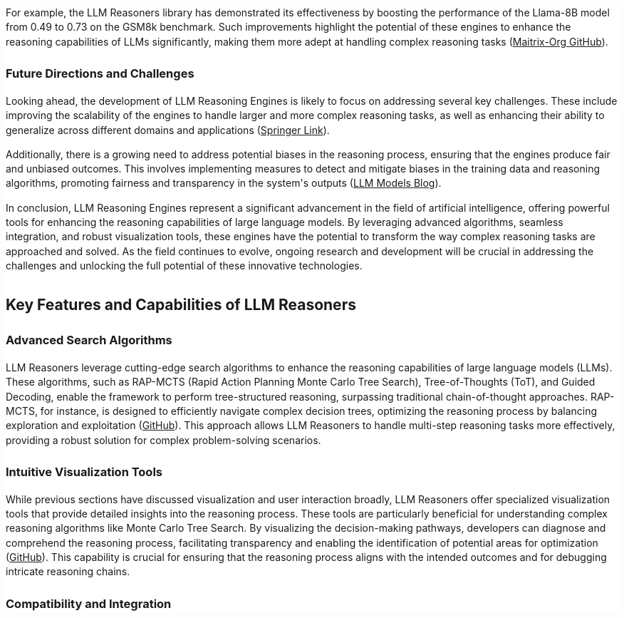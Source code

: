 For example, the LLM Reasoners library has demonstrated its effectiveness by boosting the performance of the Llama-8B model from 0.49 to 0.73 on the GSM8k benchmark. Such improvements highlight the potential of these engines to enhance the reasoning capabilities of LLMs significantly, making them more adept at handling complex reasoning tasks ([Maitrix-Org GitHub](https://github.com/maitrix-org/llm-reasoners)).

### Future Directions and Challenges

Looking ahead, the development of LLM Reasoning Engines is likely to focus on addressing several key challenges. These include improving the scalability of the engines to handle larger and more complex reasoning tasks, as well as enhancing their ability to generalize across different domains and applications ([Springer Link](https://link.springer.com/article/10.1007/s10462-024-10888-y)).

Additionally, there is a growing need to address potential biases in the reasoning process, ensuring that the engines produce fair and unbiased outcomes. This involves implementing measures to detect and mitigate biases in the training data and reasoning algorithms, promoting fairness and transparency in the system's outputs ([LLM Models Blog](https://llmmodels.org/blog/top-10-open-source-llm-frameworks-2024/)).

In conclusion, LLM Reasoning Engines represent a significant advancement in the field of artificial intelligence, offering powerful tools for enhancing the reasoning capabilities of large language models. By leveraging advanced algorithms, seamless integration, and robust visualization tools, these engines have the potential to transform the way complex reasoning tasks are approached and solved. As the field continues to evolve, ongoing research and development will be crucial in addressing the challenges and unlocking the full potential of these innovative technologies.


## Key Features and Capabilities of LLM Reasoners

### Advanced Search Algorithms

LLM Reasoners leverage cutting-edge search algorithms to enhance the reasoning capabilities of large language models (LLMs). These algorithms, such as RAP-MCTS (Rapid Action Planning Monte Carlo Tree Search), Tree-of-Thoughts (ToT), and Guided Decoding, enable the framework to perform tree-structured reasoning, surpassing traditional chain-of-thought approaches. RAP-MCTS, for instance, is designed to efficiently navigate complex decision trees, optimizing the reasoning process by balancing exploration and exploitation ([GitHub](https://github.com/MinilordKREE/llm-reasoners)). This approach allows LLM Reasoners to handle multi-step reasoning tasks more effectively, providing a robust solution for complex problem-solving scenarios.

### Intuitive Visualization Tools

While previous sections have discussed visualization and user interaction broadly, LLM Reasoners offer specialized visualization tools that provide detailed insights into the reasoning process. These tools are particularly beneficial for understanding complex reasoning algorithms like Monte Carlo Tree Search. By visualizing the decision-making pathways, developers can diagnose and comprehend the reasoning process, facilitating transparency and enabling the identification of potential areas for optimization ([GitHub](https://github.com/MinilordKREE/llm-reasoners)). This capability is crucial for ensuring that the reasoning process aligns with the intended outcomes and for debugging intricate reasoning chains.

### Compatibility and Integration

